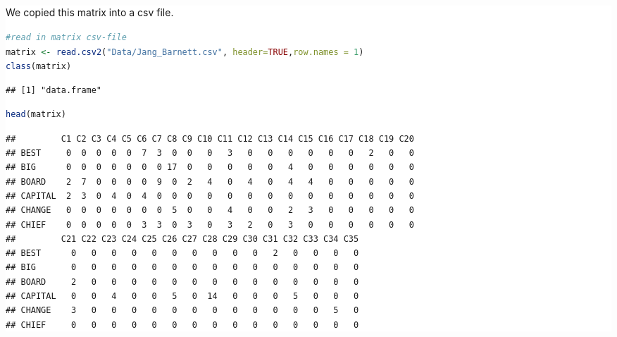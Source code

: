We copied this matrix into a csv file.

``` r
#read in matrix csv-file 
matrix <- read.csv2("Data/Jang_Barnett.csv", header=TRUE,row.names = 1)
class(matrix)
```

    ## [1] "data.frame"

``` r
head(matrix)
```

    ##         C1 C2 C3 C4 C5 C6 C7 C8 C9 C10 C11 C12 C13 C14 C15 C16 C17 C18 C19 C20
    ## BEST     0  0  0  0  0  7  3  0  0   0   3   0   0   0   0   0   0   2   0   0
    ## BIG      0  0  0  0  0  0  0 17  0   0   0   0   0   4   0   0   0   0   0   0
    ## BOARD    2  7  0  0  0  0  9  0  2   4   0   4   0   4   4   0   0   0   0   0
    ## CAPITAL  2  3  0  4  0  4  0  0  0   0   0   0   0   0   0   0   0   0   0   0
    ## CHANGE   0  0  0  0  0  0  0  5  0   0   4   0   0   2   3   0   0   0   0   0
    ## CHIEF    0  0  0  0  0  3  3  0  3   0   3   2   0   3   0   0   0   0   0   0
    ##         C21 C22 C23 C24 C25 C26 C27 C28 C29 C30 C31 C32 C33 C34 C35
    ## BEST      0   0   0   0   0   0   0   0   0   0   2   0   0   0   0
    ## BIG       0   0   0   0   0   0   0   0   0   0   0   0   0   0   0
    ## BOARD     2   0   0   0   0   0   0   0   0   0   0   0   0   0   0
    ## CAPITAL   0   0   4   0   0   5   0  14   0   0   0   5   0   0   0
    ## CHANGE    3   0   0   0   0   0   0   0   0   0   0   0   0   5   0
    ## CHIEF     0   0   0   0   0   0   0   0   0   0   0   0   0   0   0
